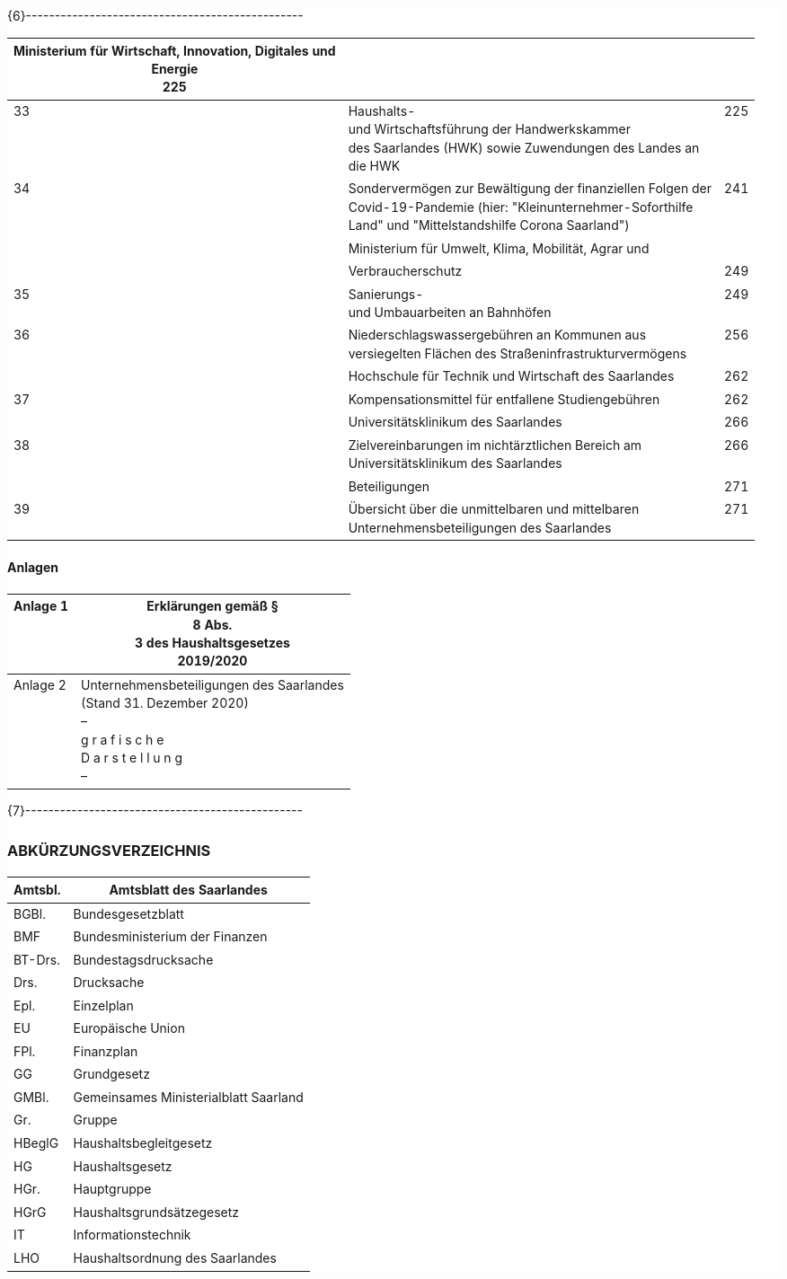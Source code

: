 {6}------------------------------------------------

| Ministerium für Wirtschaft, Innovation, Digitales und<br>Energie<br>225 |                                                                                                                                                                        |     |
|-------------------------------------------------------------------------|------------------------------------------------------------------------------------------------------------------------------------------------------------------------|-----|
| 33                                                                      | Haushalts-<br>und Wirtschaftsführung der Handwerkskammer<br>des Saarlandes (HWK) sowie Zuwendungen des Landes an<br>die HWK                                            | 225 |
| 34                                                                      | Sondervermögen zur Bewältigung der finanziellen Folgen der<br>Covid-19-Pandemie (hier: "Kleinunternehmer-Soforthilfe<br>Land" und "Mittelstandshilfe Corona Saarland") | 241 |
|                                                                         | Ministerium für Umwelt, Klima, Mobilität, Agrar und                                                                                                                    |     |
|                                                                         | Verbraucherschutz                                                                                                                                                      | 249 |
| 35                                                                      | Sanierungs-<br>und Umbauarbeiten an Bahnhöfen                                                                                                                          | 249 |
| 36                                                                      | Niederschlagswassergebühren an Kommunen aus<br>versiegelten Flächen des Straßeninfrastrukturvermögens                                                                  | 256 |
|                                                                         | Hochschule für Technik und Wirtschaft des Saarlandes                                                                                                                   | 262 |
| 37                                                                      | Kompensationsmittel für entfallene Studiengebühren                                                                                                                     | 262 |
|                                                                         | Universitätsklinikum des Saarlandes                                                                                                                                    | 266 |
| 38                                                                      | Zielvereinbarungen im nichtärztlichen Bereich am<br>Universitätsklinikum des Saarlandes                                                                                | 266 |
|                                                                         | Beteiligungen                                                                                                                                                          | 271 |
| 39                                                                      | Übersicht über die unmittelbaren und mittelbaren<br>Unternehmensbeteiligungen des Saarlandes                                                                           | 271 |

#### **Anlagen**

| Anlage 1 | Erklärungen gemäß §<br>8 Abs.<br>3 des Haushaltsgesetzes<br>2019/2020                                                         |
|----------|-------------------------------------------------------------------------------------------------------------------------------|
| Anlage 2 | Unternehmensbeteiligungen des Saarlandes<br>(Stand 31. Dezember 2020)<br>–<br>g r a f i s c h e<br>D a r s t e l l u n g<br>– |

{7}------------------------------------------------

### **ABKÜRZUNGSVERZEICHNIS**

| Amtsbl.  | Amtsblatt des Saarlandes              |
|----------|---------------------------------------|
| BGBl.    | Bundesgesetzblatt                     |
| BMF      | Bundesministerium der Finanzen        |
| BT-Drs.  | Bundestagsdrucksache                  |
| Drs.     | Drucksache                            |
| Epl.     | Einzelplan                            |
| EU       | Europäische Union                     |
| FPl.     | Finanzplan                            |
| GG       | Grundgesetz                           |
| GMBl.    | Gemeinsames Ministerialblatt Saarland |
| Gr.      | Gruppe                                |
| HBeglG   | Haushaltsbegleitgesetz                |
| HG       | Haushaltsgesetz                       |
| HGr.     | Hauptgruppe                           |
| HGrG     | Haushaltsgrundsätzegesetz             |
| IT       | Informationstechnik                   |
| LHO      | Haushaltsordnung des Saarlandes       |